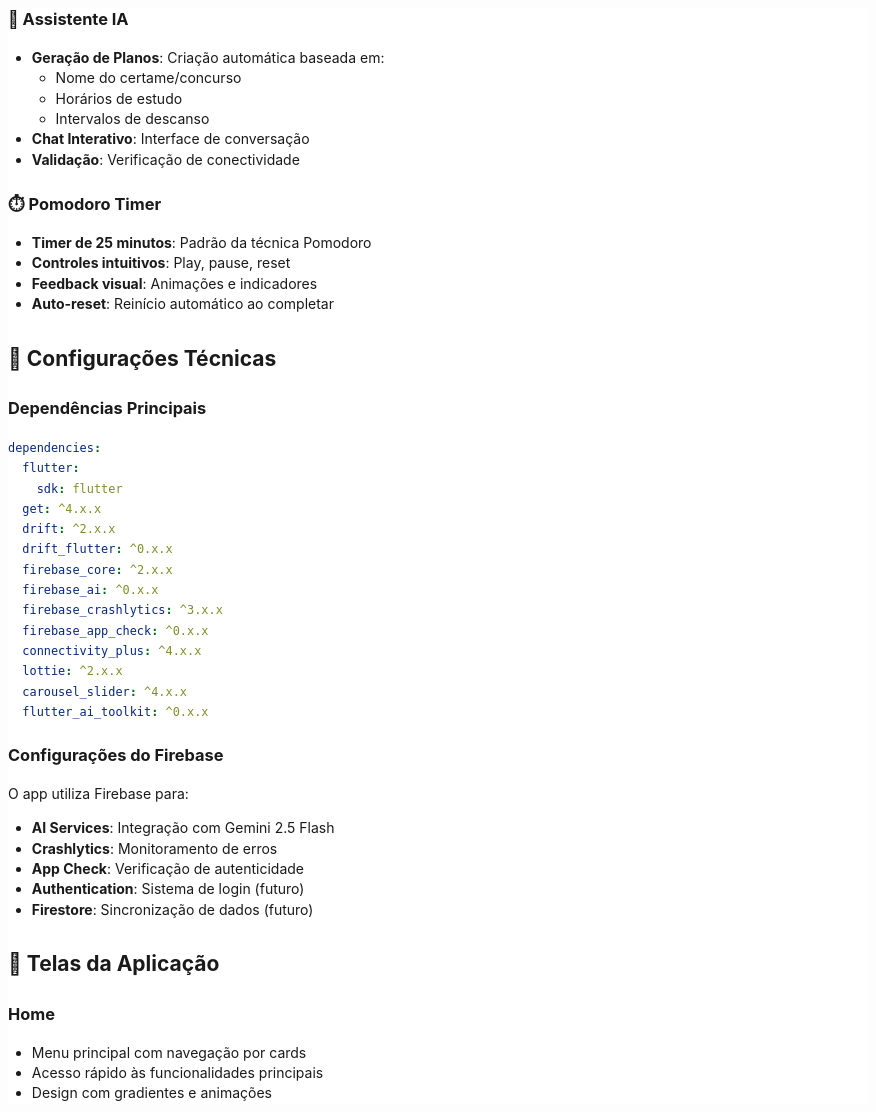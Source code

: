 ### 🤖 Assistente IA
- **Geração de Planos**: Criação automática baseada em:
  - Nome do certame/concurso
  - Horários de estudo
  - Intervalos de descanso
- **Chat Interativo**: Interface de conversação
- **Validação**: Verificação de conectividade

### ⏱️ Pomodoro Timer
- **Timer de 25 minutos**: Padrão da técnica Pomodoro
- **Controles intuitivos**: Play, pause, reset
- **Feedback visual**: Animações e indicadores
- **Auto-reset**: Reinício automático ao completar

## 🔧 Configurações Técnicas

### Dependências Principais
```yaml
dependencies:
  flutter:
    sdk: flutter
  get: ^4.x.x
  drift: ^2.x.x
  drift_flutter: ^0.x.x
  firebase_core: ^2.x.x
  firebase_ai: ^0.x.x
  firebase_crashlytics: ^3.x.x
  firebase_app_check: ^0.x.x
  connectivity_plus: ^4.x.x
  lottie: ^2.x.x
  carousel_slider: ^4.x.x
  flutter_ai_toolkit: ^0.x.x
```

### Configurações do Firebase
O app utiliza Firebase para:
- **AI Services**: Integração com Gemini 2.5 Flash
- **Crashlytics**: Monitoramento de erros
- **App Check**: Verificação de autenticidade
- **Authentication**: Sistema de login (futuro)
- **Firestore**: Sincronização de dados (futuro)

## 📱 Telas da Aplicação

### Home
- Menu principal com navegação por cards
- Acesso rápido às funcionalidades principais
- Design com gradientes e animações
